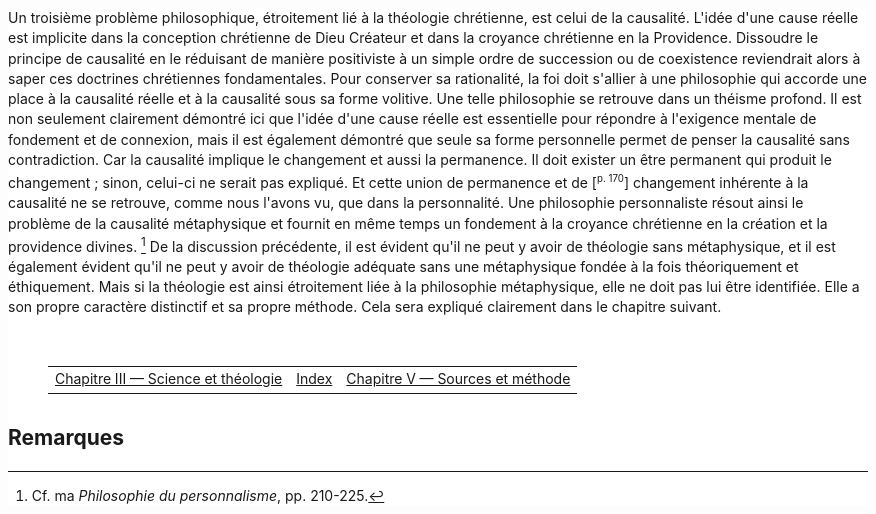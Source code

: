 Un troisième problème philosophique, étroitement lié à la théologie chrétienne, est celui de la causalité. L'idée d'une cause réelle est implicite dans la conception chrétienne de Dieu Créateur et dans la croyance chrétienne en la Providence. Dissoudre le principe de causalité en le réduisant de manière positiviste à un simple ordre de succession ou de coexistence reviendrait alors à saper ces doctrines chrétiennes fondamentales. Pour conserver sa rationalité, la foi doit s'allier à une philosophie qui accorde une place à la causalité réelle et à la causalité sous sa forme volitive. Une telle philosophie se retrouve dans un théisme profond. Il est non seulement clairement démontré ici que l'idée d'une cause réelle est essentielle pour répondre à l'exigence mentale de fondement et de connexion, mais il est également démontré que seule sa forme personnelle permet de penser la causalité sans contradiction. Car la causalité implique le changement et aussi la permanence. Il doit exister un être permanent qui produit le changement ; sinon, celui-ci ne serait pas expliqué. Et cette union de permanence et de <span id="p170">[<sup><small>p. 170</small></sup>]</span> changement inhérente à la causalité ne se retrouve, comme nous l'avons vu, que dans la personnalité. Une philosophie personnaliste résout ainsi le problème de la causalité métaphysique et fournit en même temps un fondement à la croyance chrétienne en la création et la providence divines. [^15] De la discussion précédente, il est évident qu'il ne peut y avoir de théologie sans métaphysique, et il est également évident qu'il ne peut y avoir de théologie adéquate sans une métaphysique fondée à la fois théoriquement et éthiquement. Mais si la théologie est ainsi étroitement liée à la philosophie métaphysique, elle ne doit pas lui être identifiée. Elle a son propre caractère distinctif et sa propre méthode. Cela sera expliqué clairement dans le chapitre suivant.

<br>

<figure class="table chapter-navigator">
  <table>
    <tbody>
      <tr>
        <td>
        <a href="/fr/book/Albert_C_Knudson/The_Doctrine_of_God/3">
          <span class="mdi mdi-arrow-left-drop-circle"></span><span class="pl-2">Chapitre III — Science et théologie</span>
        </a>
        </td>
        <td>
        <a href="/fr/book/Albert_C_Knudson/The_Doctrine_of_God#index">
          <span class="mdi mdi-book-open-variant"></span><span class="pl-2">Index</span>
        </a>
        </td>
        <td>
        <a href="/fr/book/Albert_C_Knudson/The_Doctrine_of_God/5">
          <span class="pr-2">Chapitre V — Sources et méthode</span><span class="mdi mdi-arrow-right-drop-circle"></span>
        </a>
        </td>
      </tr>
    </tbody>
  </table>
</figure>

## Remarques

[^1]: Ceci est illustré par le protestantisme primitif. Comparer Georg Wobbermin, _Theologie und Metaphysik_, p. 5.


[^2]: Selon John Dewey, la philosophie est « un agent de liaison entre les conclusions de la science et les modes d’action sociale et personnelle par lesquels les possibilités atteignables sont projetées et recherchées ». Sa véritable fonction n’est pas la « connaissance de la réalité ». Lorsqu’elle assume ce rôle, elle devient un « rival plutôt qu’un complément des sciences » (_The Quest for Certainty_, pp. 309, 311).
[^4]: James Martineau, _Types de théorie éthique_, Vol. I, p. 6.
[^5]: _L'éthique de la libre pensée_, p. 40.
[^8]: Ibid., p. 241.
[^10]: _Métaphysique_, p. 536.
[^12]: Comparez John Baillie, _The Interpretation of Religion_, pp. 92f., où ce point de vue est catégoriquement approuvé.
[^14]: Voir ma _Philosophie du personnalisme_, pp. 237-46.
[^15]: Cf. ma _Philosophie du personnalisme_, pp. 210-225.